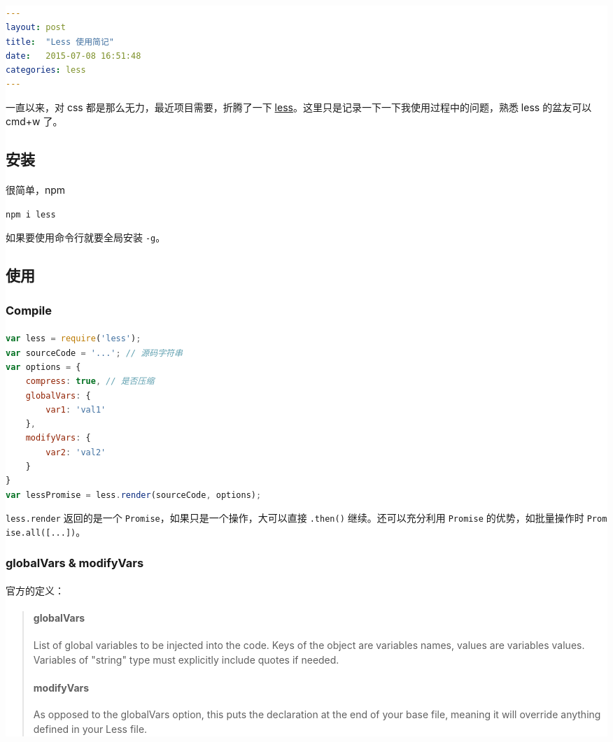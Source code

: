 ```yaml
---
layout: post
title:  "Less 使用简记"
date:   2015-07-08 16:51:48
categories: less
---
```


一直以来，对 css 都是那么无力，最近项目需要，折腾了一下 [less](http://lesscss.org)。这里只是记录一下一下我使用过程中的问题，熟悉 less 的盆友可以 cmd+w 了。


## 安装

很简单，npm

```
npm i less
```

如果要使用命令行就要全局安装 `-g`。

## 使用

### Compile

```javascript
var less = require('less');
var sourceCode = '...'; // 源码字符串
var options = {
    compress: true, // 是否压缩
    globalVars: {
        var1: 'val1'
    },
    modifyVars: {
        var2: 'val2'
    }
}
var lessPromise = less.render(sourceCode, options);
```

`less.render` 返回的是一个 `Promise`，如果只是一个操作，大可以直接 `.then()` 继续。还可以充分利用 `Promise` 的优势，如批量操作时 `Promise.all([...])`。

### globalVars & modifyVars

官方的定义：

> #### globalVars
> List of global variables to be injected into the code. Keys of the object are variables names, values are variables values. Variables of "string" type must explicitly include quotes if needed.
> 
> #### modifyVars
> As opposed to the globalVars option, this puts the declaration at the end of your base file, meaning it will override anything defined in your Less file.
